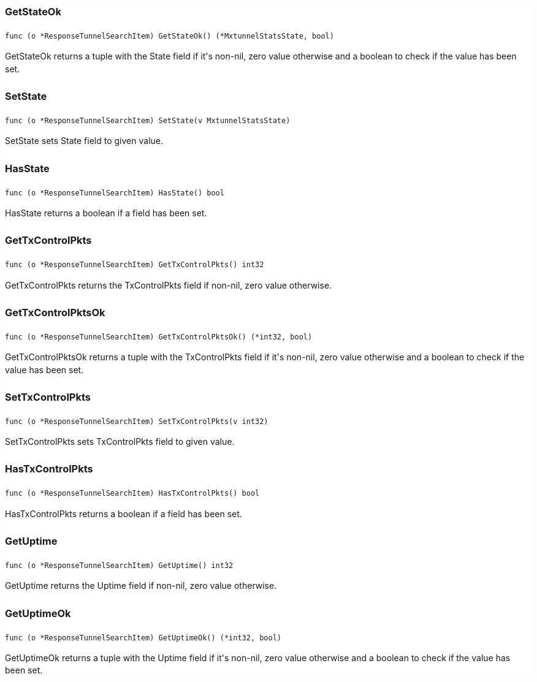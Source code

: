 ### GetStateOk

`func (o *ResponseTunnelSearchItem) GetStateOk() (*MxtunnelStatsState, bool)`

GetStateOk returns a tuple with the State field if it's non-nil, zero value otherwise
and a boolean to check if the value has been set.

### SetState

`func (o *ResponseTunnelSearchItem) SetState(v MxtunnelStatsState)`

SetState sets State field to given value.

### HasState

`func (o *ResponseTunnelSearchItem) HasState() bool`

HasState returns a boolean if a field has been set.

### GetTxControlPkts

`func (o *ResponseTunnelSearchItem) GetTxControlPkts() int32`

GetTxControlPkts returns the TxControlPkts field if non-nil, zero value otherwise.

### GetTxControlPktsOk

`func (o *ResponseTunnelSearchItem) GetTxControlPktsOk() (*int32, bool)`

GetTxControlPktsOk returns a tuple with the TxControlPkts field if it's non-nil, zero value otherwise
and a boolean to check if the value has been set.

### SetTxControlPkts

`func (o *ResponseTunnelSearchItem) SetTxControlPkts(v int32)`

SetTxControlPkts sets TxControlPkts field to given value.

### HasTxControlPkts

`func (o *ResponseTunnelSearchItem) HasTxControlPkts() bool`

HasTxControlPkts returns a boolean if a field has been set.

### GetUptime

`func (o *ResponseTunnelSearchItem) GetUptime() int32`

GetUptime returns the Uptime field if non-nil, zero value otherwise.

### GetUptimeOk

`func (o *ResponseTunnelSearchItem) GetUptimeOk() (*int32, bool)`

GetUptimeOk returns a tuple with the Uptime field if it's non-nil, zero value otherwise
and a boolean to check if the value has been set.
